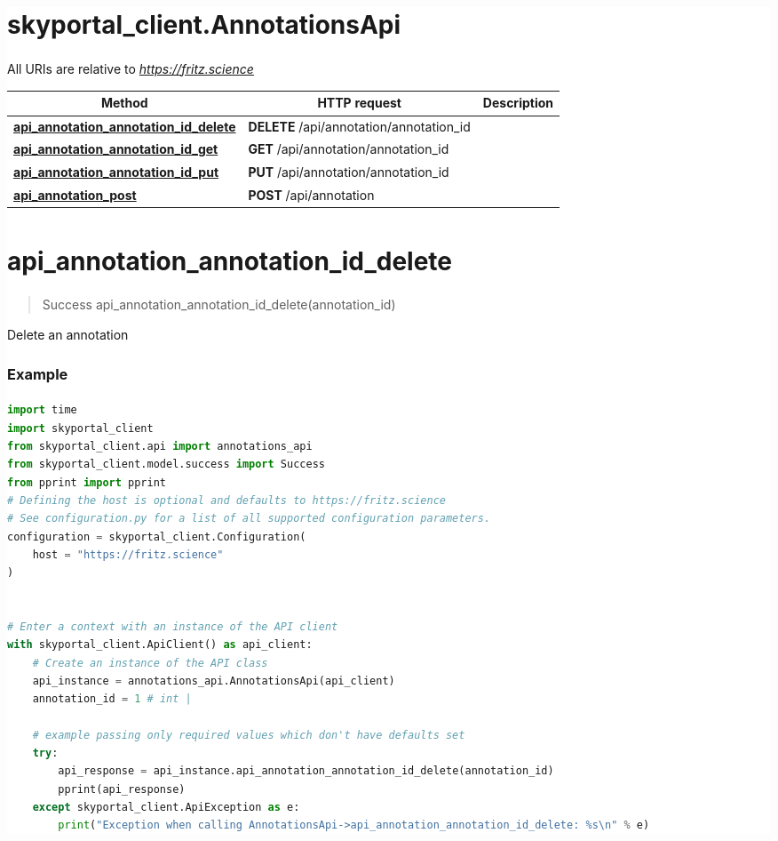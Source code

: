 # skyportal_client.AnnotationsApi

All URIs are relative to *https://fritz.science*

Method | HTTP request | Description
------------- | ------------- | -------------
[**api_annotation_annotation_id_delete**](AnnotationsApi.md#api_annotation_annotation_id_delete) | **DELETE** /api/annotation/annotation_id | 
[**api_annotation_annotation_id_get**](AnnotationsApi.md#api_annotation_annotation_id_get) | **GET** /api/annotation/annotation_id | 
[**api_annotation_annotation_id_put**](AnnotationsApi.md#api_annotation_annotation_id_put) | **PUT** /api/annotation/annotation_id | 
[**api_annotation_post**](AnnotationsApi.md#api_annotation_post) | **POST** /api/annotation | 


# **api_annotation_annotation_id_delete**
> Success api_annotation_annotation_id_delete(annotation_id)



Delete an annotation

### Example

```python
import time
import skyportal_client
from skyportal_client.api import annotations_api
from skyportal_client.model.success import Success
from pprint import pprint
# Defining the host is optional and defaults to https://fritz.science
# See configuration.py for a list of all supported configuration parameters.
configuration = skyportal_client.Configuration(
    host = "https://fritz.science"
)


# Enter a context with an instance of the API client
with skyportal_client.ApiClient() as api_client:
    # Create an instance of the API class
    api_instance = annotations_api.AnnotationsApi(api_client)
    annotation_id = 1 # int | 

    # example passing only required values which don't have defaults set
    try:
        api_response = api_instance.api_annotation_annotation_id_delete(annotation_id)
        pprint(api_response)
    except skyportal_client.ApiException as e:
        print("Exception when calling AnnotationsApi->api_annotation_annotation_id_delete: %s\n" % e)
```
